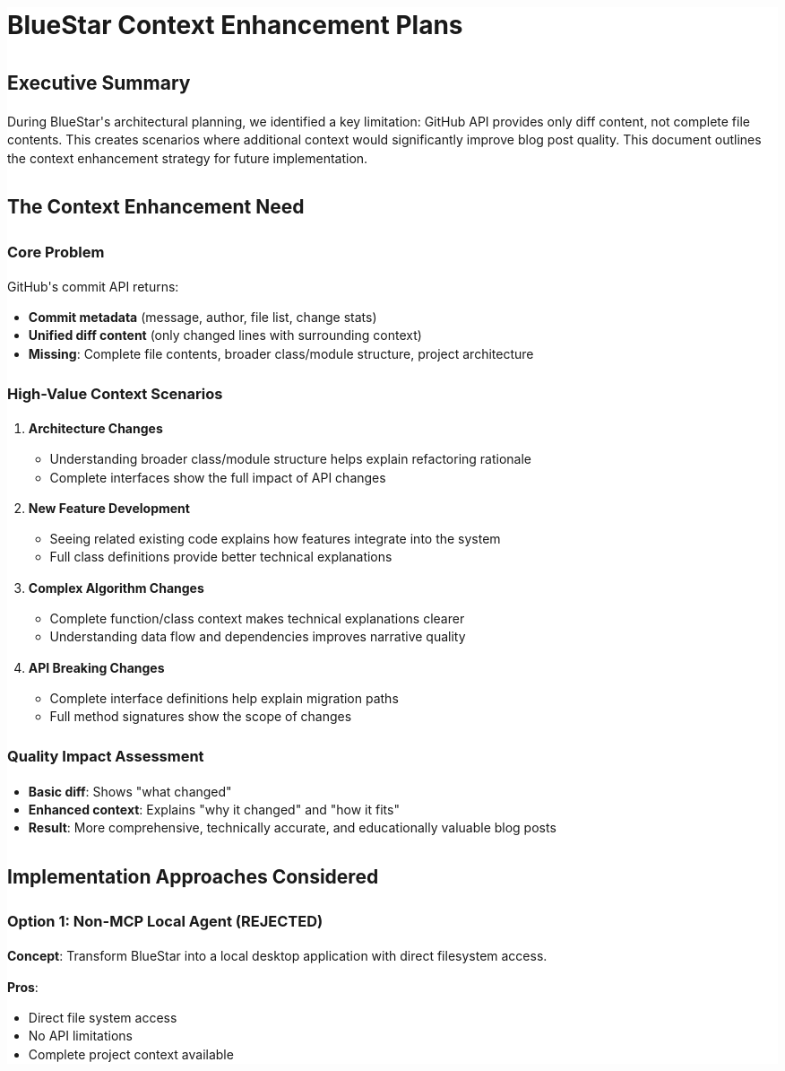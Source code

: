# BlueStar Context Enhancement Plans

## Executive Summary

During BlueStar's architectural planning, we identified a key limitation: GitHub API provides only diff content, not complete file contents. This creates scenarios where additional context would significantly improve blog post quality. This document outlines the context enhancement strategy for future implementation.

## The Context Enhancement Need

### Core Problem
GitHub's commit API returns:
- **Commit metadata** (message, author, file list, change stats)  
- **Unified diff content** (only changed lines with surrounding context)
- **Missing**: Complete file contents, broader class/module structure, project architecture

### High-Value Context Scenarios

1. **Architecture Changes**
   - Understanding broader class/module structure helps explain refactoring rationale
   - Complete interfaces show the full impact of API changes

2. **New Feature Development**  
   - Seeing related existing code explains how features integrate into the system
   - Full class definitions provide better technical explanations

3. **Complex Algorithm Changes**
   - Complete function/class context makes technical explanations clearer
   - Understanding data flow and dependencies improves narrative quality

4. **API Breaking Changes**
   - Complete interface definitions help explain migration paths
   - Full method signatures show the scope of changes

### Quality Impact Assessment
- **Basic diff**: Shows "what changed"
- **Enhanced context**: Explains "why it changed" and "how it fits"
- **Result**: More comprehensive, technically accurate, and educationally valuable blog posts

## Implementation Approaches Considered

### Option 1: Non-MCP Local Agent (REJECTED)
**Concept**: Transform BlueStar into a local desktop application with direct filesystem access.

**Pros**:
- Direct file system access
- No API limitations
- Complete project context available
